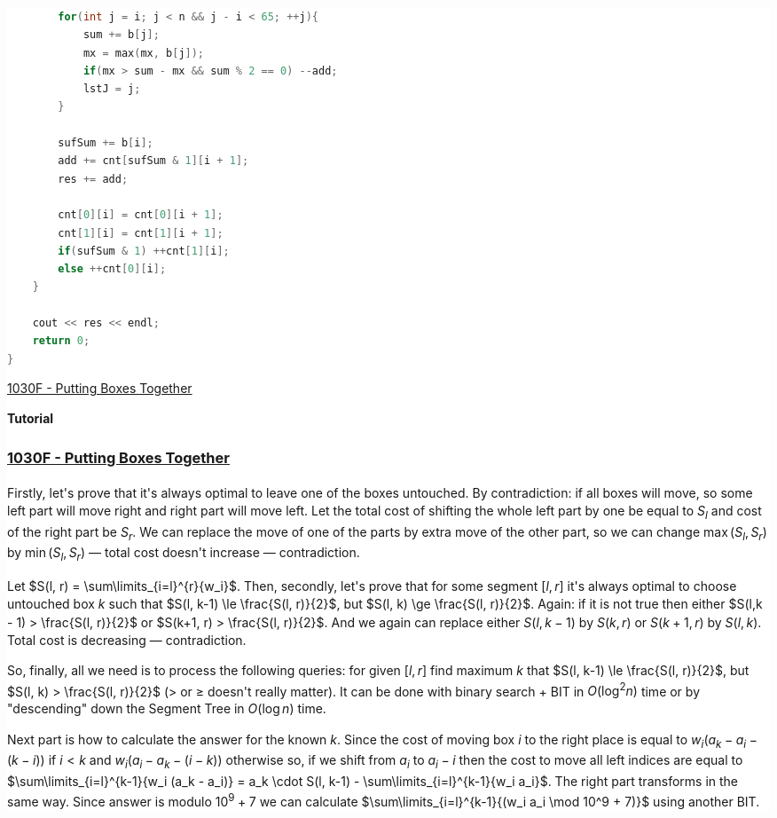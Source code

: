 ```cpp
		for(int j = i; j < n && j - i < 65; ++j){
			sum += b[j];
			mx = max(mx, b[j]);
			if(mx > sum - mx && sum % 2 == 0) --add;
			lstJ = j;
		}		
		
		sufSum += b[i];
		add += cnt[sufSum & 1][i + 1];
		res += add;	
		
		cnt[0][i] = cnt[0][i + 1];
		cnt[1][i] = cnt[1][i + 1];
		if(sufSum & 1) ++cnt[1][i];
		else ++cnt[0][i];
	}
	
	cout << res << endl;
	return 0;
}
```
[1030F - Putting Boxes Together](../problems/F._Putting_Boxes_Together.md "Technocup 2019 - Elimination Round 1")

 **Tutorial**
### [1030F - Putting Boxes Together](../problems/F._Putting_Boxes_Together.md "Technocup 2019 - Elimination Round 1")

Firstly, let's prove that it's always optimal to leave one of the boxes untouched. By contradiction: if all boxes will move, so some left part will move right and right part will move left. Let the total cost of shifting the whole left part by one be equal to $S_l$ and cost of the right part be $S_r$. We can replace the move of one of the parts by extra move of the other part, so we can change $\max(S_l, S_r)$ by $\min(S_l, S_r)$ — total cost doesn't increase — contradiction. 

Let $S(l, r) = \sum\limits_{i=l}^{r}{w_i}$. Then, secondly, let's prove that for some segment $[l, r]$ it's always optimal to choose untouched box $k$ such that $S(l, k-1) \le \frac{S(l, r)}{2}$, but $S(l, k) \ge \frac{S(l, r)}{2}$. Again: if it is not true then either $S(l,k - 1) > \frac{S(l, r)}{2}$ or $S(k+1, r) > \frac{S(l, r)}{2}$. And we again can replace either $S(l, k - 1)$ by $S(k, r)$ or $S(k + 1, r)$ by $S(l, k)$. Total cost is decreasing — contradiction.

So, finally, all we need is to process the following queries: for given $[l, r]$ find maximum $k$ that $S(l, k-1) \le \frac{S(l, r)}{2}$, but $S(l, k) > \frac{S(l, r)}{2}$ ($>$ or $\ge$ doesn't really matter). It can be done with binary search + BIT in $O(\log^2 n)$ time or by "descending" down the Segment Tree in $O(\log n)$ time.

Next part is how to calculate the answer for the known $k$. Since the cost of moving box $i$ to the right place is equal to $w_i (a_k - a_i - (k - i))$ if $i < k$ and $w_i (a_i - a_k - (i - k))$ otherwise so, if we shift from $a_i$ to $a_i - i$ then the cost to move all left indices are equal to $\sum\limits_{i=l}^{k-1}{w_i (a_k - a_i)} = a_k \cdot S(l, k-1) - \sum\limits_{i=l}^{k-1}{w_i a_i}$. The right part transforms in the same way. Since answer is modulo $10^9 + 7$ we can calculate $\sum\limits_{i=l}^{k-1}{(w_i a_i \mod 10^9 + 7)}$ using another BIT.
